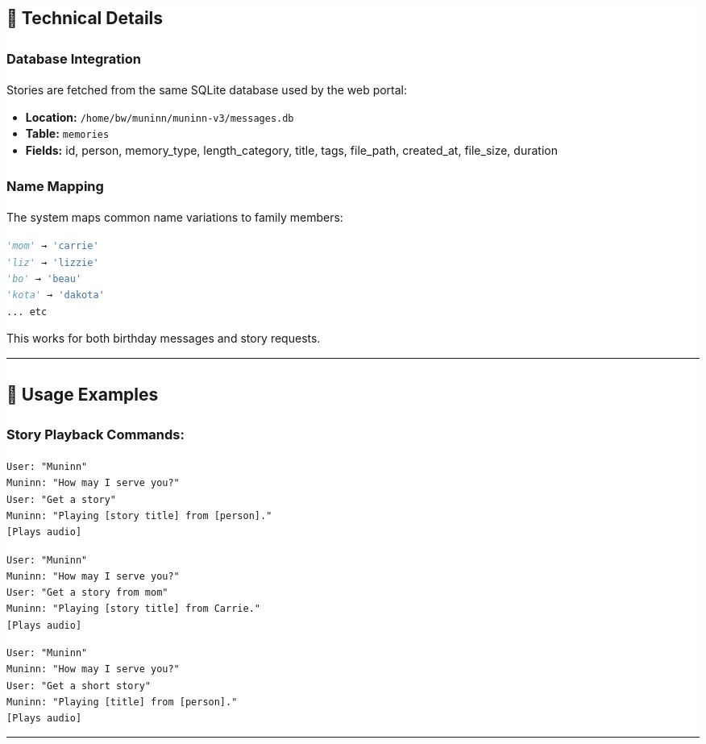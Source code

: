 
## 🔧 Technical Details

### Database Integration
Stories are fetched from the same SQLite database used by the web portal:
- **Location:** `/home/bw/muninn/muninn-v3/messages.db`
- **Table:** `memories`
- **Fields:** id, person, memory_type, length_category, title, tags, file_path, created_at, file_size, duration

### Name Mapping
The system maps common name variations to family members:
```python
'mom' → 'carrie'
'liz' → 'lizzie'
'bo' → 'beau'
'kota' → 'dakota'
... etc
```

This works for both birthday messages and story requests.

---

## 📝 Usage Examples

### Story Playback Commands:
```
User: "Muninn"
Muninn: "How may I serve you?"
User: "Get a story"
Muninn: "Playing [story title] from [person]."
[Plays audio]
```

```
User: "Muninn"
Muninn: "How may I serve you?"
User: "Get a story from mom"
Muninn: "Playing [story title] from Carrie."
[Plays audio]
```

```
User: "Muninn"
Muninn: "How may I serve you?"
User: "Get a short story"
Muninn: "Playing [title] from [person]."
[Plays audio]
```

---
